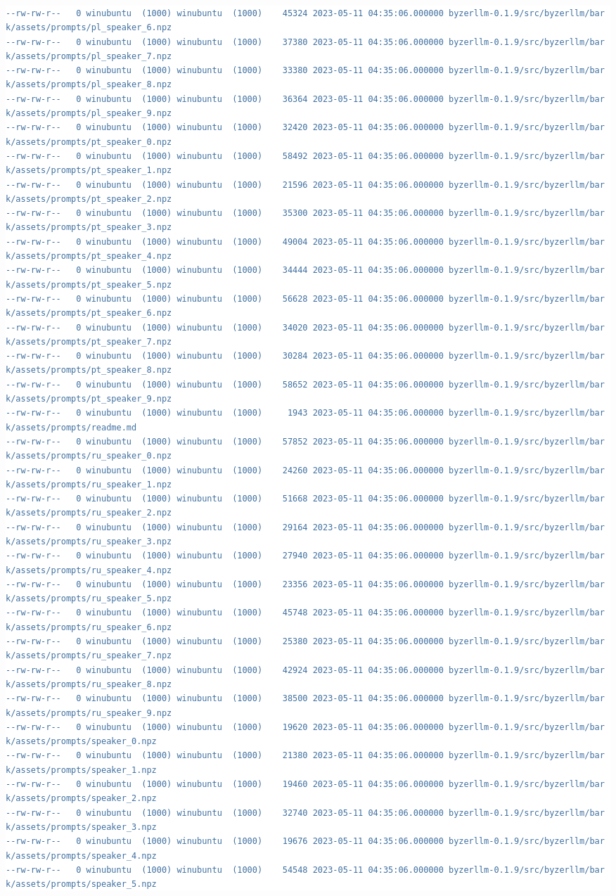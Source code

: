 ```diff
--rw-rw-r--   0 winubuntu  (1000) winubuntu  (1000)    45324 2023-05-11 04:35:06.000000 byzerllm-0.1.9/src/byzerllm/bark/assets/prompts/pl_speaker_6.npz
--rw-rw-r--   0 winubuntu  (1000) winubuntu  (1000)    37380 2023-05-11 04:35:06.000000 byzerllm-0.1.9/src/byzerllm/bark/assets/prompts/pl_speaker_7.npz
--rw-rw-r--   0 winubuntu  (1000) winubuntu  (1000)    33380 2023-05-11 04:35:06.000000 byzerllm-0.1.9/src/byzerllm/bark/assets/prompts/pl_speaker_8.npz
--rw-rw-r--   0 winubuntu  (1000) winubuntu  (1000)    36364 2023-05-11 04:35:06.000000 byzerllm-0.1.9/src/byzerllm/bark/assets/prompts/pl_speaker_9.npz
--rw-rw-r--   0 winubuntu  (1000) winubuntu  (1000)    32420 2023-05-11 04:35:06.000000 byzerllm-0.1.9/src/byzerllm/bark/assets/prompts/pt_speaker_0.npz
--rw-rw-r--   0 winubuntu  (1000) winubuntu  (1000)    58492 2023-05-11 04:35:06.000000 byzerllm-0.1.9/src/byzerllm/bark/assets/prompts/pt_speaker_1.npz
--rw-rw-r--   0 winubuntu  (1000) winubuntu  (1000)    21596 2023-05-11 04:35:06.000000 byzerllm-0.1.9/src/byzerllm/bark/assets/prompts/pt_speaker_2.npz
--rw-rw-r--   0 winubuntu  (1000) winubuntu  (1000)    35300 2023-05-11 04:35:06.000000 byzerllm-0.1.9/src/byzerllm/bark/assets/prompts/pt_speaker_3.npz
--rw-rw-r--   0 winubuntu  (1000) winubuntu  (1000)    49004 2023-05-11 04:35:06.000000 byzerllm-0.1.9/src/byzerllm/bark/assets/prompts/pt_speaker_4.npz
--rw-rw-r--   0 winubuntu  (1000) winubuntu  (1000)    34444 2023-05-11 04:35:06.000000 byzerllm-0.1.9/src/byzerllm/bark/assets/prompts/pt_speaker_5.npz
--rw-rw-r--   0 winubuntu  (1000) winubuntu  (1000)    56628 2023-05-11 04:35:06.000000 byzerllm-0.1.9/src/byzerllm/bark/assets/prompts/pt_speaker_6.npz
--rw-rw-r--   0 winubuntu  (1000) winubuntu  (1000)    34020 2023-05-11 04:35:06.000000 byzerllm-0.1.9/src/byzerllm/bark/assets/prompts/pt_speaker_7.npz
--rw-rw-r--   0 winubuntu  (1000) winubuntu  (1000)    30284 2023-05-11 04:35:06.000000 byzerllm-0.1.9/src/byzerllm/bark/assets/prompts/pt_speaker_8.npz
--rw-rw-r--   0 winubuntu  (1000) winubuntu  (1000)    58652 2023-05-11 04:35:06.000000 byzerllm-0.1.9/src/byzerllm/bark/assets/prompts/pt_speaker_9.npz
--rw-rw-r--   0 winubuntu  (1000) winubuntu  (1000)     1943 2023-05-11 04:35:06.000000 byzerllm-0.1.9/src/byzerllm/bark/assets/prompts/readme.md
--rw-rw-r--   0 winubuntu  (1000) winubuntu  (1000)    57852 2023-05-11 04:35:06.000000 byzerllm-0.1.9/src/byzerllm/bark/assets/prompts/ru_speaker_0.npz
--rw-rw-r--   0 winubuntu  (1000) winubuntu  (1000)    24260 2023-05-11 04:35:06.000000 byzerllm-0.1.9/src/byzerllm/bark/assets/prompts/ru_speaker_1.npz
--rw-rw-r--   0 winubuntu  (1000) winubuntu  (1000)    51668 2023-05-11 04:35:06.000000 byzerllm-0.1.9/src/byzerllm/bark/assets/prompts/ru_speaker_2.npz
--rw-rw-r--   0 winubuntu  (1000) winubuntu  (1000)    29164 2023-05-11 04:35:06.000000 byzerllm-0.1.9/src/byzerllm/bark/assets/prompts/ru_speaker_3.npz
--rw-rw-r--   0 winubuntu  (1000) winubuntu  (1000)    27940 2023-05-11 04:35:06.000000 byzerllm-0.1.9/src/byzerllm/bark/assets/prompts/ru_speaker_4.npz
--rw-rw-r--   0 winubuntu  (1000) winubuntu  (1000)    23356 2023-05-11 04:35:06.000000 byzerllm-0.1.9/src/byzerllm/bark/assets/prompts/ru_speaker_5.npz
--rw-rw-r--   0 winubuntu  (1000) winubuntu  (1000)    45748 2023-05-11 04:35:06.000000 byzerllm-0.1.9/src/byzerllm/bark/assets/prompts/ru_speaker_6.npz
--rw-rw-r--   0 winubuntu  (1000) winubuntu  (1000)    25380 2023-05-11 04:35:06.000000 byzerllm-0.1.9/src/byzerllm/bark/assets/prompts/ru_speaker_7.npz
--rw-rw-r--   0 winubuntu  (1000) winubuntu  (1000)    42924 2023-05-11 04:35:06.000000 byzerllm-0.1.9/src/byzerllm/bark/assets/prompts/ru_speaker_8.npz
--rw-rw-r--   0 winubuntu  (1000) winubuntu  (1000)    38500 2023-05-11 04:35:06.000000 byzerllm-0.1.9/src/byzerllm/bark/assets/prompts/ru_speaker_9.npz
--rw-rw-r--   0 winubuntu  (1000) winubuntu  (1000)    19620 2023-05-11 04:35:06.000000 byzerllm-0.1.9/src/byzerllm/bark/assets/prompts/speaker_0.npz
--rw-rw-r--   0 winubuntu  (1000) winubuntu  (1000)    21380 2023-05-11 04:35:06.000000 byzerllm-0.1.9/src/byzerllm/bark/assets/prompts/speaker_1.npz
--rw-rw-r--   0 winubuntu  (1000) winubuntu  (1000)    19460 2023-05-11 04:35:06.000000 byzerllm-0.1.9/src/byzerllm/bark/assets/prompts/speaker_2.npz
--rw-rw-r--   0 winubuntu  (1000) winubuntu  (1000)    32740 2023-05-11 04:35:06.000000 byzerllm-0.1.9/src/byzerllm/bark/assets/prompts/speaker_3.npz
--rw-rw-r--   0 winubuntu  (1000) winubuntu  (1000)    19676 2023-05-11 04:35:06.000000 byzerllm-0.1.9/src/byzerllm/bark/assets/prompts/speaker_4.npz
--rw-rw-r--   0 winubuntu  (1000) winubuntu  (1000)    54548 2023-05-11 04:35:06.000000 byzerllm-0.1.9/src/byzerllm/bark/assets/prompts/speaker_5.npz
```